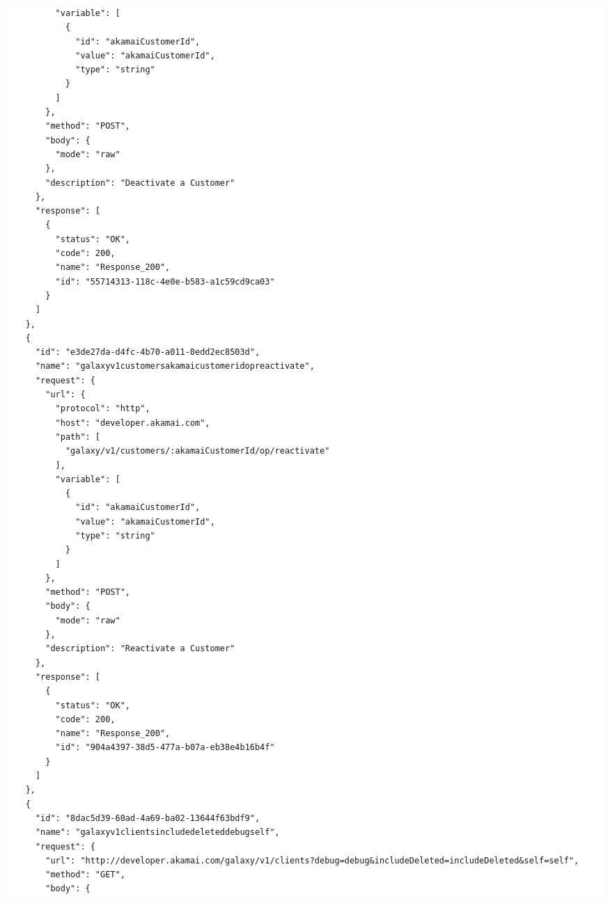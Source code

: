               "variable": [
                {
                  "id": "akamaiCustomerId",
                  "value": "akamaiCustomerId",
                  "type": "string"
                }
              ]
            },
            "method": "POST",
            "body": {
              "mode": "raw"
            },
            "description": "Deactivate a Customer"
          },
          "response": [
            {
              "status": "OK",
              "code": 200,
              "name": "Response_200",
              "id": "55714313-118c-4e0e-b583-a1c59cd9ca03"
            }
          ]
        },
        {
          "id": "e3de27da-d4fc-4b70-a011-0edd2ec8503d",
          "name": "galaxyv1customersakamaicustomeridopreactivate",
          "request": {
            "url": {
              "protocol": "http",
              "host": "developer.akamai.com",
              "path": [
                "galaxy/v1/customers/:akamaiCustomerId/op/reactivate"
              ],
              "variable": [
                {
                  "id": "akamaiCustomerId",
                  "value": "akamaiCustomerId",
                  "type": "string"
                }
              ]
            },
            "method": "POST",
            "body": {
              "mode": "raw"
            },
            "description": "Reactivate a Customer"
          },
          "response": [
            {
              "status": "OK",
              "code": 200,
              "name": "Response_200",
              "id": "904a4397-38d5-477a-b07a-eb38e4b16b4f"
            }
          ]
        },
        {
          "id": "8dac5d39-60ad-4a69-ba02-13644f63bdf9",
          "name": "galaxyv1clientsincludedeleteddebugself",
          "request": {
            "url": "http://developer.akamai.com/galaxy/v1/clients?debug=debug&includeDeleted=includeDeleted&self=self",
            "method": "GET",
            "body": {